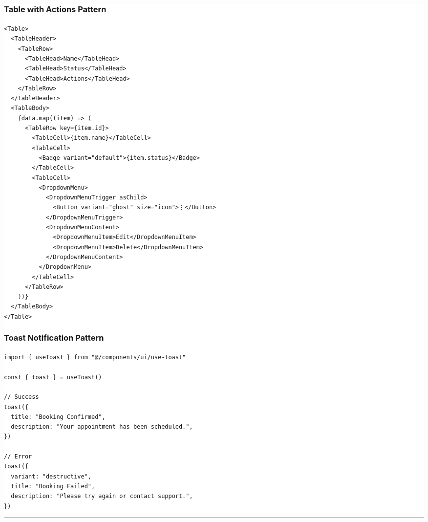 ### Table with Actions Pattern
```tsx
<Table>
  <TableHeader>
    <TableRow>
      <TableHead>Name</TableHead>
      <TableHead>Status</TableHead>
      <TableHead>Actions</TableHead>
    </TableRow>
  </TableHeader>
  <TableBody>
    {data.map((item) => (
      <TableRow key={item.id}>
        <TableCell>{item.name}</TableCell>
        <TableCell>
          <Badge variant="default">{item.status}</Badge>
        </TableCell>
        <TableCell>
          <DropdownMenu>
            <DropdownMenuTrigger asChild>
              <Button variant="ghost" size="icon">⋮</Button>
            </DropdownMenuTrigger>
            <DropdownMenuContent>
              <DropdownMenuItem>Edit</DropdownMenuItem>
              <DropdownMenuItem>Delete</DropdownMenuItem>
            </DropdownMenuContent>
          </DropdownMenu>
        </TableCell>
      </TableRow>
    ))}
  </TableBody>
</Table>
```

### Toast Notification Pattern
```tsx
import { useToast } from "@/components/ui/use-toast"

const { toast } = useToast()

// Success
toast({
  title: "Booking Confirmed",
  description: "Your appointment has been scheduled.",
})

// Error
toast({
  variant: "destructive",
  title: "Booking Failed",
  description: "Please try again or contact support.",
})
```

---